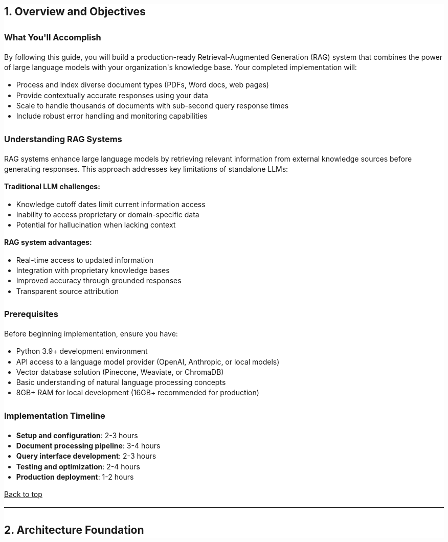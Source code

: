 
## 1. Overview and Objectives

### What You'll Accomplish

By following this guide, you will build a production-ready Retrieval-Augmented Generation (RAG) system that combines the power of large language models with your organization's knowledge base. Your completed implementation will:

- Process and index diverse document types (PDFs, Word docs, web pages)
- Provide contextually accurate responses using your data
- Scale to handle thousands of documents with sub-second query response times
- Include robust error handling and monitoring capabilities

### Understanding RAG Systems

RAG systems enhance large language models by retrieving relevant information from external knowledge sources before generating responses. This approach addresses key limitations of standalone LLMs:

**Traditional LLM challenges:**
- Knowledge cutoff dates limit current information access
- Inability to access proprietary or domain-specific data
- Potential for hallucination when lacking context

**RAG system advantages:**
- Real-time access to updated information
- Integration with proprietary knowledge bases
- Improved accuracy through grounded responses
- Transparent source attribution

### Prerequisites

Before beginning implementation, ensure you have:

- Python 3.9+ development environment
- API access to a language model provider (OpenAI, Anthropic, or local models)
- Vector database solution (Pinecone, Weaviate, or ChromaDB)
- Basic understanding of natural language processing concepts
- 8GB+ RAM for local development (16GB+ recommended for production)

### Implementation Timeline

- **Setup and configuration**: 2-3 hours
- **Document processing pipeline**: 3-4 hours
- **Query interface development**: 2-3 hours
- **Testing and optimization**: 2-4 hours
- **Production deployment**: 1-2 hours

[Back to top](#rag-implementation-guide)

---

## 2. Architecture Foundation
